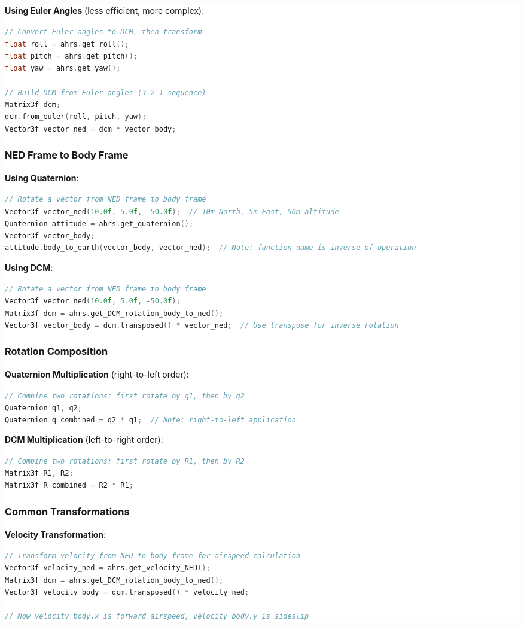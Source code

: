 **Using Euler Angles** (less efficient, more complex):
```cpp
// Convert Euler angles to DCM, then transform
float roll = ahrs.get_roll();
float pitch = ahrs.get_pitch();
float yaw = ahrs.get_yaw();

// Build DCM from Euler angles (3-2-1 sequence)
Matrix3f dcm;
dcm.from_euler(roll, pitch, yaw);
Vector3f vector_ned = dcm * vector_body;
```

### NED Frame to Body Frame

**Using Quaternion**:
```cpp
// Rotate a vector from NED frame to body frame
Vector3f vector_ned(10.0f, 5.0f, -50.0f);  // 10m North, 5m East, 50m altitude
Quaternion attitude = ahrs.get_quaternion();
Vector3f vector_body;
attitude.body_to_earth(vector_body, vector_ned);  // Note: function name is inverse of operation
```

**Using DCM**:
```cpp
// Rotate a vector from NED frame to body frame
Vector3f vector_ned(10.0f, 5.0f, -50.0f);
Matrix3f dcm = ahrs.get_DCM_rotation_body_to_ned();
Vector3f vector_body = dcm.transposed() * vector_ned;  // Use transpose for inverse rotation
```

### Rotation Composition

**Quaternion Multiplication** (right-to-left order):
```cpp
// Combine two rotations: first rotate by q1, then by q2
Quaternion q1, q2;
Quaternion q_combined = q2 * q1;  // Note: right-to-left application
```

**DCM Multiplication** (left-to-right order):
```cpp
// Combine two rotations: first rotate by R1, then by R2
Matrix3f R1, R2;
Matrix3f R_combined = R2 * R1;
```

### Common Transformations

**Velocity Transformation**:
```cpp
// Transform velocity from NED to body frame for airspeed calculation
Vector3f velocity_ned = ahrs.get_velocity_NED();
Matrix3f dcm = ahrs.get_DCM_rotation_body_to_ned();
Vector3f velocity_body = dcm.transposed() * velocity_ned;

// Now velocity_body.x is forward airspeed, velocity_body.y is sideslip
```
